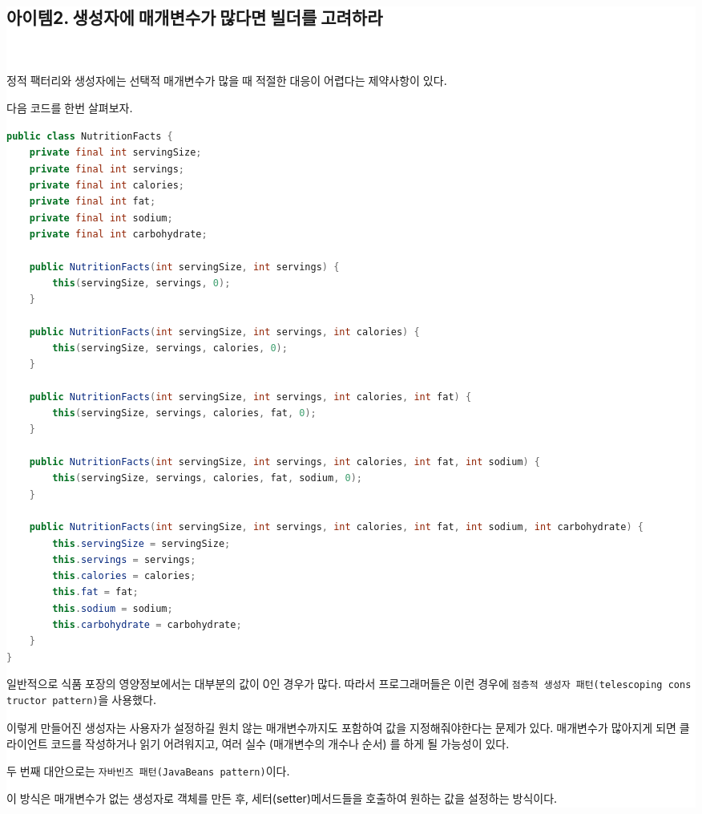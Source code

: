 ## 아이템2. 생성자에 매개변수가 많다면 빌더를 고려하라

<br>

정적 팩터리와 생성자에는 선택적 매개변수가 많을 때 적절한 대응이 어렵다는 제약사항이 있다. 

다음 코드를 한번 살펴보자.

```java
public class NutritionFacts {
    private final int servingSize;
    private final int servings;
    private final int calories;
    private final int fat;
    private final int sodium;
    private final int carbohydrate;

    public NutritionFacts(int servingSize, int servings) {
        this(servingSize, servings, 0);
    }

    public NutritionFacts(int servingSize, int servings, int calories) {
        this(servingSize, servings, calories, 0);
    }

    public NutritionFacts(int servingSize, int servings, int calories, int fat) {
        this(servingSize, servings, calories, fat, 0);
    }

    public NutritionFacts(int servingSize, int servings, int calories, int fat, int sodium) {
        this(servingSize, servings, calories, fat, sodium, 0);
    }

    public NutritionFacts(int servingSize, int servings, int calories, int fat, int sodium, int carbohydrate) {
        this.servingSize = servingSize;
        this.servings = servings;
        this.calories = calories;
        this.fat = fat;
        this.sodium = sodium;
        this.carbohydrate = carbohydrate;
    }
}
```

일반적으로 식품 포장의 영양정보에서는 대부분의 값이 0인 경우가 많다. 
따라서 프로그래머들은 이런 경우에 `점층적 생성자 패턴(telescoping constructor pattern)`을 사용했다.

이렇게 만들어진 생성자는 사용자가 설정하길 원치 않는 매개변수까지도 포함하여 값을 지정해줘야한다는 문제가 있다. 매개변수가 많아지게 되면 클라이언트 코드를 작성하거나 읽기 어려워지고, 여러 실수 (매개변수의 개수나 순서) 를 하게 될 가능성이 있다.

두 번째 대안으로는 `자바빈즈 패턴(JavaBeans pattern)`이다.

이 방식은 매개변수가 없는 생성자로 객체를 만든 후, 세터(setter)메서드들을 호출하여 원하는 값을 설정하는 방식이다.
